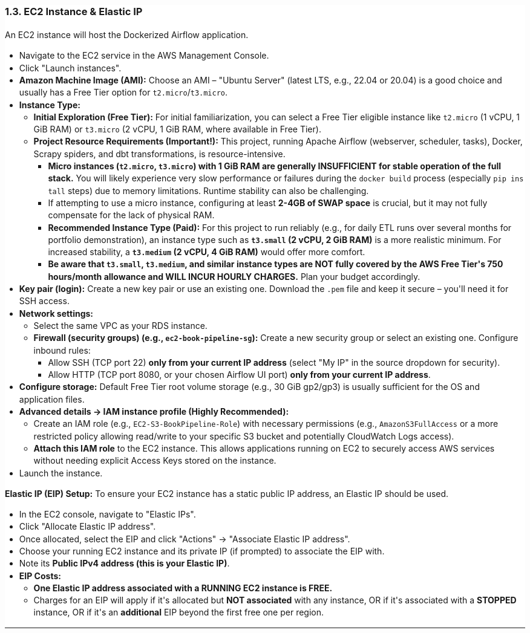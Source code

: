 ### 1.3. EC2 Instance & Elastic IP

An EC2 instance will host the Dockerized Airflow application.

* Navigate to the EC2 service in the AWS Management Console.
* Click "Launch instances".
* **Amazon Machine Image (AMI):** Choose an AMI – "Ubuntu Server" (latest LTS, e.g., 22.04 or 20.04) is a good choice and usually has a Free Tier option for `t2.micro`/`t3.micro`.
* **Instance Type:**
    * **Initial Exploration (Free Tier):** For initial familiarization, you can select a Free Tier eligible instance like `t2.micro` (1 vCPU, 1 GiB RAM) or `t3.micro` (2 vCPU, 1 GiB RAM, where available in Free Tier).
    * **Project Resource Requirements (Important!):**
        This project, running Apache Airflow (webserver, scheduler, tasks), Docker, Scrapy spiders, and dbt transformations, is resource-intensive.
        * **Micro instances (`t2.micro`, `t3.micro`) with 1 GiB RAM are generally INSUFFICIENT for stable operation of the full stack.** You will likely experience very slow performance or failures during the `docker build` process (especially `pip install` steps) due to memory limitations. Runtime stability can also be challenging.
        * If attempting to use a micro instance, configuring at least **2-4GB of SWAP space** is crucial, but it may not fully compensate for the lack of physical RAM.
        * **Recommended Instance Type (Paid):** For this project to run reliably (e.g., for daily ETL runs over several months for portfolio demonstration), an instance type such as **`t3.small` (2 vCPU, 2 GiB RAM)** is a more realistic minimum. For increased stability, a **`t3.medium` (2 vCPU, 4 GiB RAM)** would offer more comfort.
        * **Be aware that `t3.small`, `t3.medium`, and similar instance types are NOT fully covered by the AWS Free Tier's 750 hours/month allowance and WILL INCUR HOURLY CHARGES.** Plan your budget accordingly.
* **Key pair (login):** Create a new key pair or use an existing one. Download the `.pem` file and keep it secure – you'll need it for SSH access.
* **Network settings:**
    * Select the same VPC as your RDS instance.
    * **Firewall (security groups) (e.g., `ec2-book-pipeline-sg`):** Create a new security group or select an existing one. Configure inbound rules:
        * Allow SSH (TCP port 22) **only from your current IP address** (select "My IP" in the source dropdown for security).
        * Allow HTTP (TCP port 8080, or your chosen Airflow UI port) **only from your current IP address**.
* **Configure storage:** Default Free Tier root volume storage (e.g., 30 GiB gp2/gp3) is usually sufficient for the OS and application files.
* **Advanced details -> IAM instance profile (Highly Recommended):**
    * Create an IAM role (e.g., `EC2-S3-BookPipeline-Role`) with necessary permissions (e.g., `AmazonS3FullAccess` or a more restricted policy allowing read/write to your specific S3 bucket and potentially CloudWatch Logs access).
    * **Attach this IAM role** to the EC2 instance. This allows applications running on EC2 to securely access AWS services without needing explicit Access Keys stored on the instance.
* Launch the instance.

**Elastic IP (EIP) Setup:**
To ensure your EC2 instance has a static public IP address, an Elastic IP should be used.
* In the EC2 console, navigate to "Elastic IPs".
* Click "Allocate Elastic IP address".
* Once allocated, select the EIP and click "Actions" -> "Associate Elastic IP address".
* Choose your running EC2 instance and its private IP (if prompted) to associate the EIP with.
* Note its **Public IPv4 address (this is your Elastic IP)**.
* **EIP Costs:**
    * **One Elastic IP address associated with a RUNNING EC2 instance is FREE.**
    * Charges for an EIP will apply if it's allocated but **NOT associated** with any instance, OR if it's associated with a **STOPPED** instance, OR if it's an **additional** EIP beyond the first free one per region.

---